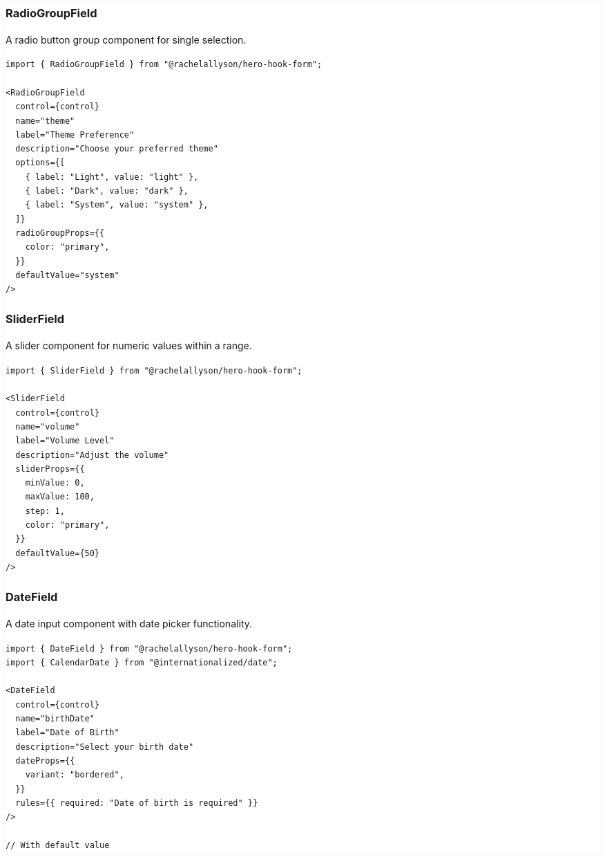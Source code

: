 ### RadioGroupField

A radio button group component for single selection.

```tsx
import { RadioGroupField } from "@rachelallyson/hero-hook-form";

<RadioGroupField
  control={control}
  name="theme"
  label="Theme Preference"
  description="Choose your preferred theme"
  options={[
    { label: "Light", value: "light" },
    { label: "Dark", value: "dark" },
    { label: "System", value: "system" },
  ]}
  radioGroupProps={{
    color: "primary",
  }}
  defaultValue="system"
/>
```

### SliderField

A slider component for numeric values within a range.

```tsx
import { SliderField } from "@rachelallyson/hero-hook-form";

<SliderField
  control={control}
  name="volume"
  label="Volume Level"
  description="Adjust the volume"
  sliderProps={{
    minValue: 0,
    maxValue: 100,
    step: 1,
    color: "primary",
  }}
  defaultValue={50}
/>
```

### DateField

A date input component with date picker functionality.

```tsx
import { DateField } from "@rachelallyson/hero-hook-form";
import { CalendarDate } from "@internationalized/date";

<DateField
  control={control}
  name="birthDate"
  label="Date of Birth"
  description="Select your birth date"
  dateProps={{
    variant: "bordered",
  }}
  rules={{ required: "Date of birth is required" }}
/>

// With default value
```